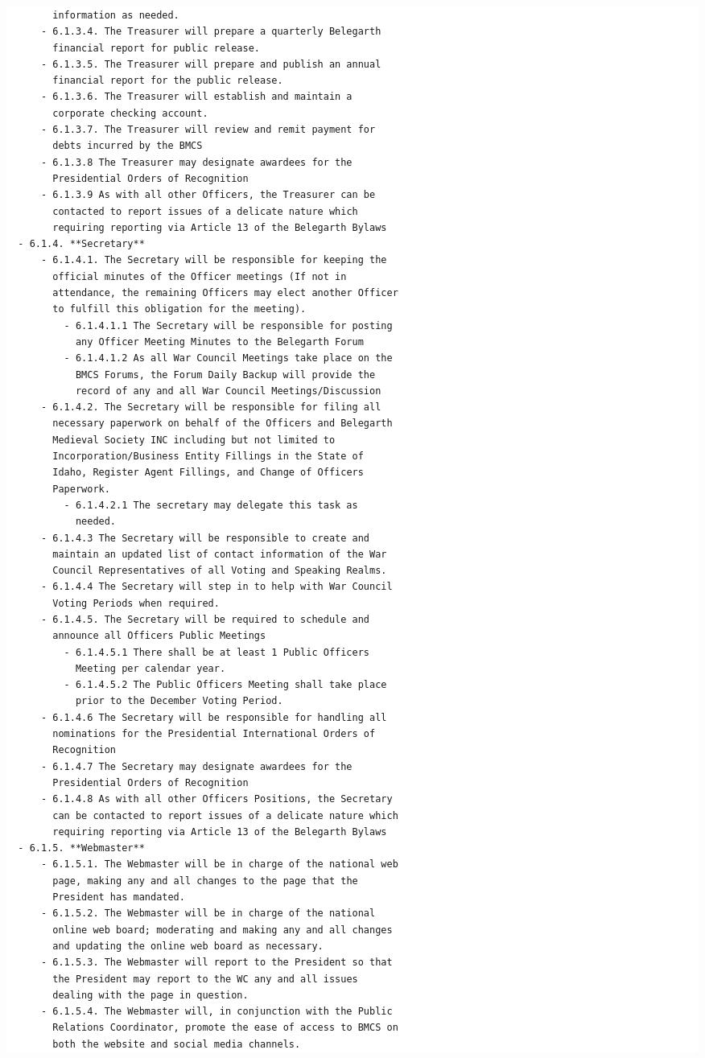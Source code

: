             information as needed.
          - 6.1.3.4. The Treasurer will prepare a quarterly Belegarth
            financial report for public release.
          - 6.1.3.5. The Treasurer will prepare and publish an annual
            financial report for the public release.
          - 6.1.3.6. The Treasurer will establish and maintain a
            corporate checking account.
          - 6.1.3.7. The Treasurer will review and remit payment for
            debts incurred by the BMCS
          - 6.1.3.8 The Treasurer may designate awardees for the
            Presidential Orders of Recognition
          - 6.1.3.9 As with all other Officers, the Treasurer can be
            contacted to report issues of a delicate nature which
            requiring reporting via Article 13 of the Belegarth Bylaws
      - 6.1.4. **Secretary**
          - 6.1.4.1. The Secretary will be responsible for keeping the
            official minutes of the Officer meetings (If not in
            attendance, the remaining Officers may elect another Officer
            to fulfill this obligation for the meeting).
              - 6.1.4.1.1 The Secretary will be responsible for posting
                any Officer Meeting Minutes to the Belegarth Forum
              - 6.1.4.1.2 As all War Council Meetings take place on the
                BMCS Forums, the Forum Daily Backup will provide the
                record of any and all War Council Meetings/Discussion
          - 6.1.4.2. The Secretary will be responsible for filing all
            necessary paperwork on behalf of the Officers and Belegarth
            Medieval Society INC including but not limited to
            Incorporation/Business Entity Fillings in the State of
            Idaho, Register Agent Fillings, and Change of Officers
            Paperwork.
              - 6.1.4.2.1 The secretary may delegate this task as
                needed.
          - 6.1.4.3 The Secretary will be responsible to create and
            maintain an updated list of contact information of the War
            Council Representatives of all Voting and Speaking Realms.
          - 6.1.4.4 The Secretary will step in to help with War Council
            Voting Periods when required.
          - 6.1.4.5. The Secretary will be required to schedule and
            announce all Officers Public Meetings
              - 6.1.4.5.1 There shall be at least 1 Public Officers
                Meeting per calendar year.
              - 6.1.4.5.2 The Public Officers Meeting shall take place
                prior to the December Voting Period.
          - 6.1.4.6 The Secretary will be responsible for handling all
            nominations for the Presidential International Orders of
            Recognition
          - 6.1.4.7 The Secretary may designate awardees for the
            Presidential Orders of Recognition
          - 6.1.4.8 As with all other Officers Positions, the Secretary
            can be contacted to report issues of a delicate nature which
            requiring reporting via Article 13 of the Belegarth Bylaws
      - 6.1.5. **Webmaster**
          - 6.1.5.1. The Webmaster will be in charge of the national web
            page, making any and all changes to the page that the
            President has mandated.
          - 6.1.5.2. The Webmaster will be in charge of the national
            online web board; moderating and making any and all changes
            and updating the online web board as necessary.
          - 6.1.5.3. The Webmaster will report to the President so that
            the President may report to the WC any and all issues
            dealing with the page in question.
          - 6.1.5.4. The Webmaster will, in conjunction with the Public
            Relations Coordinator, promote the ease of access to BMCS on
            both the website and social media channels.